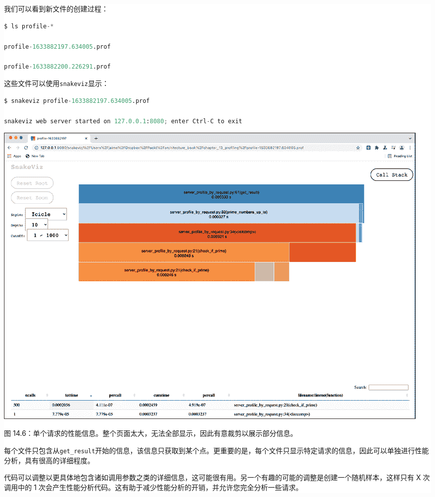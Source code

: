 我们可以看到新文件的创建过程：

```py
$ ls profile-*

profile-1633882197.634005.prof 

profile-1633882200.226291.prof 
```

这些文件可以使用`snakeviz`显示：

```py
$ snakeviz profile-1633882197.634005.prof

snakeviz web server started on 127.0.0.1:8080; enter Ctrl-C to exit 
```

![图形用户界面，图表自动生成的描述](img/B17580_14_06.png)

图 14.6：单个请求的性能信息。整个页面太大，无法全部显示，因此有意裁剪以展示部分信息。

每个文件只包含从`get_result`开始的信息，该信息只获取到某个点。更重要的是，每个文件只显示特定请求的信息，因此可以单独进行性能分析，具有很高的详细程度。

代码可以调整以更具体地包含诸如调用参数之类的详细信息，这可能很有用。另一个有趣的可能的调整是创建一个随机样本，这样只有 X 次调用中的 1 次会产生性能分析代码。这有助于减少性能分析的开销，并允许您完全分析一些请求。
